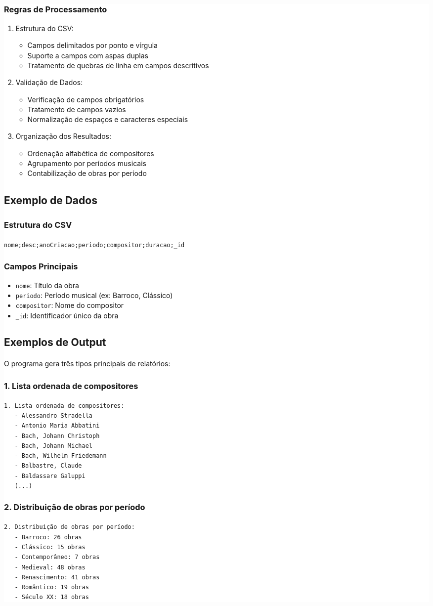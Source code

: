 ### Regras de Processamento
1. Estrutura do CSV:
   - Campos delimitados por ponto e vírgula
   - Suporte a campos com aspas duplas
   - Tratamento de quebras de linha em campos descritivos

2. Validação de Dados:
   - Verificação de campos obrigatórios
   - Tratamento de campos vazios
   - Normalização de espaços e caracteres especiais

3. Organização dos Resultados:
   - Ordenação alfabética de compositores
   - Agrupamento por períodos musicais
   - Contabilização de obras por período

## Exemplo de Dados

### Estrutura do CSV
```text
nome;desc;anoCriacao;periodo;compositor;duracao;_id
```

### Campos Principais
- `nome`: Título da obra
- `periodo`: Período musical (ex: Barroco, Clássico)
- `compositor`: Nome do compositor
- `_id`: Identificador único da obra


## Exemplos de Output

O programa gera três tipos principais de relatórios:

### 1. Lista ordenada de compositores
```
1. Lista ordenada de compositores:
   - Alessandro Stradella
   - Antonio Maria Abbatini
   - Bach, Johann Christoph
   - Bach, Johann Michael
   - Bach, Wilhelm Friedemann
   - Balbastre, Claude
   - Baldassare Galuppi
   (...)
```

### 2. Distribuição de obras por período
```
2. Distribuição de obras por período:
   - Barroco: 26 obras
   - Clássico: 15 obras
   - Contemporâneo: 7 obras
   - Medieval: 48 obras
   - Renascimento: 41 obras
   - Romântico: 19 obras
   - Século XX: 18 obras
```
